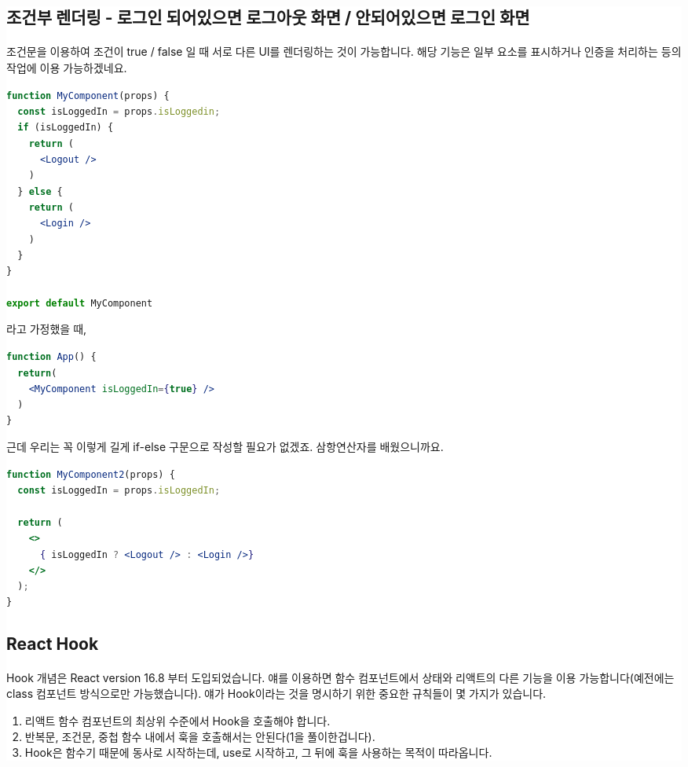## 조건부 렌더링  - 로그인 되어있으면 로그아웃 화면 / 안되어있으면 로그인 화면

조건문을 이용하여 조건이 true / false 일 때 서로 다른 UI를 렌더링하는 것이 가능합니다. 해당 기능은 일부 요소를 표시하거나 인증을 처리하는 등의 작업에 이용 가능하겠네요.

```jsx
function MyComponent(props) {
  const isLoggedIn = props.isLoggedin;
  if (isLoggedIn) {
    return (
      <Logout />
    )
  } else {
    return (
      <Login />
    )
  }
}

export default MyComponent
```
라고 가정했을 때,
```jsx
function App() {
  return(
    <MyComponent isLoggedIn={true} />
  )
}
```

근데 우리는 꼭 이렇게 길게 if-else 구문으로 작성할 필요가 없겠죠. 삼항연산자를 배웠으니까요.

```jsx
function MyComponent2(props) {
  const isLoggedIn = props.isLoggedIn;

  return (
    <>
      { isLoggedIn ? <Logout /> : <Login />}
    </>
  );
} 
```

## React Hook
Hook 개념은 React version 16.8 부터 도입되었습니다. 얘를 이용하면 함수 컴포넌트에서 상태와 리액트의 다른 기능을 이용 가능합니다(예전에는 class 컴포넌트 방식으로만 가능했습니다).
얘가 Hook이라는 것을 명시하기 위한 중요한 규칙들이 몇 가지가 있습니다.

1. 리액트 함수 컴포넌트의 최상위 수준에서 Hook을 호출해야 합니다.
2. 반복문, 조건문, 중첩 함수 내에서 훅을 호출해서는 안된다(1을 풀이한겁니다).
3. Hook은 함수기 때문에 동사로 시작하는데, use로 시작하고, 그 뒤에 훅을 사용하는 목적이 따라옵니다.

